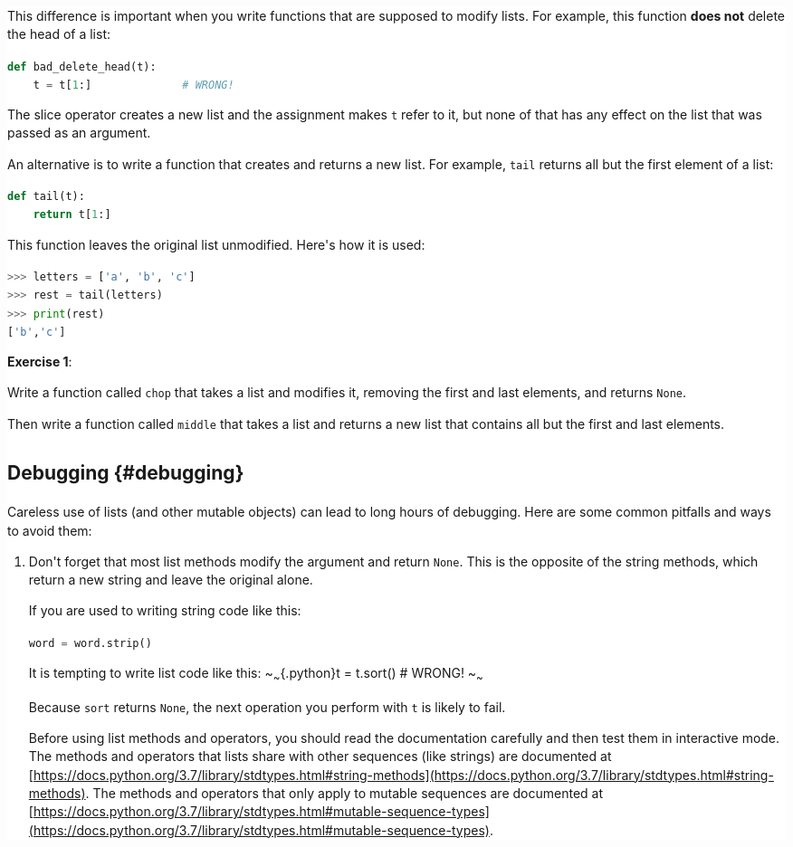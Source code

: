 This difference is important when you write functions that are supposed to modify lists. For example, this function **does not** delete the head of a list:

```python
def bad_delete_head(t):
    t = t[1:]              # WRONG!
```

The slice operator creates a new list and the assignment makes `t` refer to it, but none of that has any effect on the list that was passed as an argument.

An alternative is to write a function that creates and returns a new list. For example, `tail` returns all but the first element of a list:

```python
def tail(t):
    return t[1:]
```

This function leaves the original list unmodified. Here's how it is used:

```python
>>> letters = ['a', 'b', 'c']
>>> rest = tail(letters)
>>> print(rest)
['b','c']
```

**Exercise 1**:

Write a function called `chop` that takes a list and modifies it, removing the first and last elements, and returns `None`.

Then write a function called `middle` that takes a list and returns a new list that contains all but the first and last elements.

## Debugging {#debugging}

Careless use of lists (and other mutable objects) can lead to long hours of debugging. Here are some common pitfalls and ways to avoid them:

1. Don't forget that most list methods modify the argument and return `None`. This is the opposite of the string methods, which return a new string and leave the original alone.

    If you are used to writing string code like this:

    ```python
    word = word.strip()
    ```
    
    It is tempting to write list code like this: ~<sub>~</sub>{.python}t = t.sort() # WRONG! ~<sub>~</sub>
 
    Because `sort` returns `None`, the next operation you perform with `t` is likely to fail.

    Before using list methods and operators, you should read the documentation carefully and then test them in interactive mode. The methods and operators that lists share with other sequences (like strings) are documented at [https://docs.python.org/3.7/library/stdtypes.html#string-methods](https://docs.python.org/3.7/library/stdtypes.html#string-methods). The methods and operators that only apply to mutable sequences are documented at [https://docs.python.org/3.7/library/stdtypes.html#mutable-sequence-types](https://docs.python.org/3.7/library/stdtypes.html#mutable-sequence-types).
